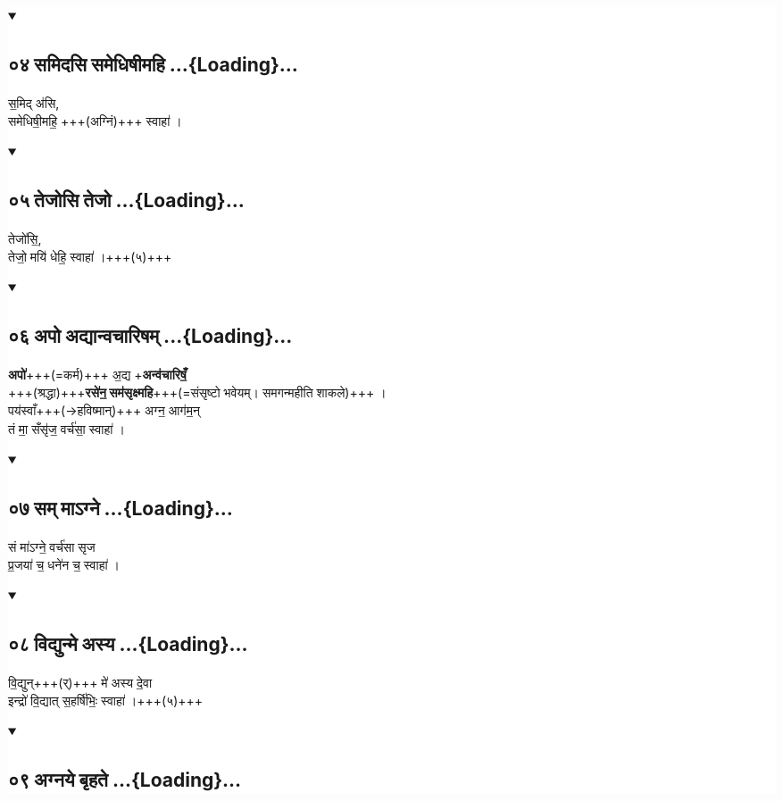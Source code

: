 </details>
</div>
<div class="js_include bg-light-yellow" includetitle="false" newlevelforh1="2" unfilled url="/vedAH_yajuH/taittirIyam/sUtram/ApastambaH/gRhyam/ekAgnikANDam/vishvAsa-prastutiH/2_06/04_samidasi_samedhiShImahi.md">
<details open><summary><h2>०४ समिदसि समेधिषीमहि ...{Loading}...</h2></summary>

स॒मिद् अ॑सि,  
समेधिषी॒महि॒ +++(अग्निं)+++ स्वाहा॑ ।  

</details>
</div>
<div class="js_include bg-light-yellow" includetitle="false" newlevelforh1="2" unfilled url="/vedAH_yajuH/taittirIyam/sUtram/ApastambaH/gRhyam/ekAgnikANDam/vishvAsa-prastutiH/2_06/05_tejosi_tejo.md">
<details open><summary><h2>०५ तेजोसि तेजो ...{Loading}...</h2></summary>

तेजो॑सि॒,  
तेजो॒ मयि॑ धेहि॒ स्वाहा॑ ।+++(५)+++ 

</details>
</div>
<div class="js_include bg-light-yellow" includetitle="false" newlevelforh1="2" unfilled url="/vedAH_yajuH/taittirIyam/sUtram/ApastambaH/gRhyam/ekAgnikANDam/vishvAsa-prastutiH/2_06/06_apo_adyAnvachAriSham.md">
<details open><summary><h2>०६ अपो अद्यान्वचारिषम् ...{Loading}...</h2></summary>

**अपो॑**+++(=कर्म)+++ अ॒द्य +**अन्व॑चारिषँ॒**  
+++(श्रद्धा)+++**रसे॑न॒ सम॑सृक्ष्महि**+++(=संसृष्टो भवेयम्। समगन्महीति शाकले)+++ ।  
पय॑स्वाँ+++(→हविष्मान्)+++ अग्न॒ आग॑म॒न्  
तं मा॒ सँसृ॑ज॒ वर्च॑सा॒ स्वाहा॑ ।  

</details>
</div>
<div class="js_include bg-light-yellow" includetitle="false" newlevelforh1="2" unfilled url="/vedAH_yajuH/taittirIyam/sUtram/ApastambaH/gRhyam/ekAgnikANDam/vishvAsa-prastutiH/2_06/07_sam_mA-gne.md">
<details open><summary><h2>०७ सम् माऽग्ने ...{Loading}...</h2></summary>

सं मा॑ऽग्ने॒ वर्च॑सा सृज  
प्र॒जया॑ च॒ धने॑न च॒ स्वाहा॑ ।  

</details>
</div>
<div class="js_include bg-light-yellow" includetitle="false" newlevelforh1="2" unfilled url="/vedAH_yajuH/taittirIyam/sUtram/ApastambaH/gRhyam/ekAgnikANDam/vishvAsa-prastutiH/2_06/08_vidyunme_asya.md">
<details open><summary><h2>०८ विद्युन्मे अस्य ...{Loading}...</h2></summary>

वि॒द्युन्+++(र्)+++ मे॑ अस्य दे॒वा  
इन्द्रो॑ वि॒द्यात् स॒हर्षि॑भिः॒ स्वाहा॑ ।+++(५)+++  

</details>
</div>
<div class="js_include bg-light-yellow" includetitle="false" newlevelforh1="2" unfilled url="/vedAH_yajuH/taittirIyam/sUtram/ApastambaH/gRhyam/ekAgnikANDam/vishvAsa-prastutiH/2_06/09_agnaye_bRhate.md">
<details open><summary><h2>०९ अग्नये बृहते ...{Loading}...</h2></summary>
